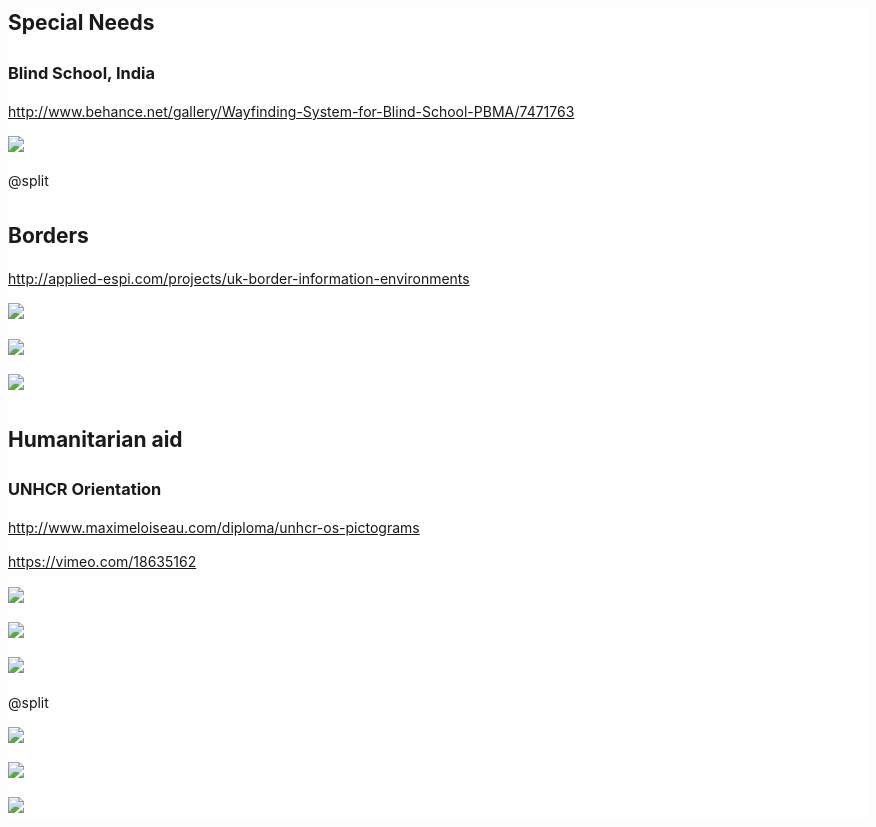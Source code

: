 ## Special Needs


### Blind School, India

http://www.behance.net/gallery/Wayfinding-System-for-Blind-School-PBMA/7471763


![](http://behance.vo.llnwd.net/profiles25/1255875/projects/7471763/5d93f2cf572bbed406ea0f7c2260888d.jpg)

@split


## Borders

http://applied-espi.com/projects/uk-border-information-environments


![](http://applied-espi.com/images/stories/projects/ukborder/uk_border_03_dsp.jpg)


![](http://applied-espi.com/images/stories/projects/ukborder/uk_border_02_dsp.jpg)


![](http://applied-espi.com/images/stories/projects/ukborder/uk_border_01_dsp.jpg)


## Humanitarian aid

### UNHCR Orientation

http://www.maximeloiseau.com/diploma/unhcr-os-pictograms


https://vimeo.com/18635162


![](http://www.maximeloiseau.com/data/A/1/planche-5.jpg)


![](http://www.maximeloiseau.com/data/A/1/planche-6.jpg)


![](http://www.maximeloiseau.com/data/A/1/planche-6B.jpg)

@split


![](http://www.maximeloiseau.com/data/A/1/planche-7.jpg)


![](http://www.maximeloiseau.com/data/A/1/planche-8.jpg)


![](http://www.maximeloiseau.com/data/A/1/planche-9.jpg)
